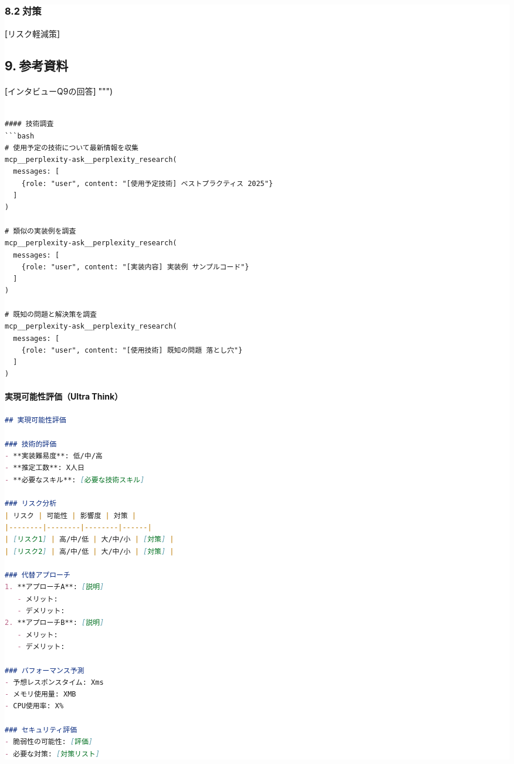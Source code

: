 ### 8.2 対策
[リスク軽減策]

## 9. 参考資料
[インタビューQ9の回答]
""")
```

#### 技術調査
```bash
# 使用予定の技術について最新情報を収集
mcp__perplexity-ask__perplexity_research(
  messages: [
    {role: "user", content: "[使用予定技術] ベストプラクティス 2025"}
  ]
)

# 類似の実装例を調査
mcp__perplexity-ask__perplexity_research(
  messages: [
    {role: "user", content: "[実装内容] 実装例 サンプルコード"}
  ]
)

# 既知の問題と解決策を調査
mcp__perplexity-ask__perplexity_research(
  messages: [
    {role: "user", content: "[使用技術] 既知の問題 落とし穴"}
  ]
)
```

#### 実現可能性評価（Ultra Think）
```markdown
## 実現可能性評価

### 技術的評価
- **実装難易度**: 低/中/高
- **推定工数**: X人日
- **必要なスキル**: [必要な技術スキル]

### リスク分析
| リスク | 可能性 | 影響度 | 対策 |
|--------|--------|--------|------|
| [リスク1] | 高/中/低 | 大/中/小 | [対策] |
| [リスク2] | 高/中/低 | 大/中/小 | [対策] |

### 代替アプローチ
1. **アプローチA**: [説明]
   - メリット: 
   - デメリット: 
2. **アプローチB**: [説明]
   - メリット: 
   - デメリット: 

### パフォーマンス予測
- 予想レスポンスタイム: Xms
- メモリ使用量: XMB
- CPU使用率: X%

### セキュリティ評価
- 脆弱性の可能性: [評価]
- 必要な対策: [対策リスト]
```
